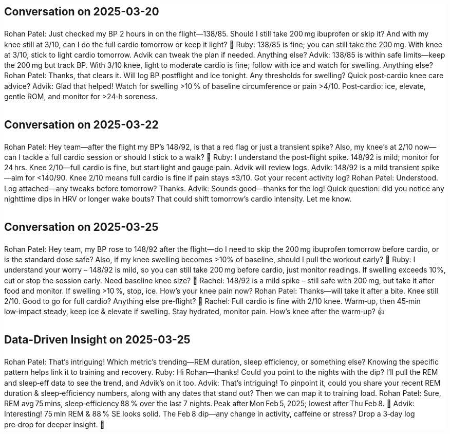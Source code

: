 ## Conversation on 2025-03-20
Rohan Patel: Just checked my BP 2 hours in on the flight—138/85. Should I still take 200 mg ibuprofen or skip it? And with my knee still at 3/10, can I do the full cardio tomorrow or keep it light? 🙏
Ruby: 138/85 is fine; you can still take the 200 mg. With knee at 3/10, stick to light cardio tomorrow. Advik can tweak the plan if needed. Anything else?
Advik: 138/85 is within safe limits—keep the 200 mg but track BP. With 3/10 knee, light to moderate cardio is fine; follow with ice and watch for swelling. Anything else?
Rohan Patel: Thanks, that clears it. Will log BP postflight and ice tonight. Any thresholds for swelling? Quick post‑cardio knee care advice?
Advik: Glad that helped! Watch for swelling >10 % of baseline circumference or pain >4/10. Post‑cardio: ice, elevate, gentle ROM, and monitor for >24‑h soreness.

## Conversation on 2025-03-22
Rohan Patel: Hey team—after the flight my BP’s 148/92, is that a red flag or just a transient spike? Also, my knee’s at 2/10 now—can I tackle a full cardio session or should I stick to a walk? 🚀
Ruby: I understand the post‑flight spike. 148/92 is mild; monitor for 24 hrs. Knee 2/10—full cardio is fine, but start light and gauge pain. Advik will review logs.
Advik: 148/92 is a mild transient spike—aim for <140/90. Knee 2/10 means full cardio is fine if pain stays ≤3/10. Got your recent activity log?
Rohan Patel: Understood. Log attached—any tweaks before tomorrow? Thanks.
Advik: Sounds good—thanks for the log! Quick question: did you notice any nighttime dips in HRV or longer wake bouts? That could shift tomorrow’s cardio intensity. Let me know.

## Conversation on 2025-03-25
Rohan Patel: Hey team, my BP rose to 148/92 after the flight—do I need to skip the 200 mg ibuprofen tomorrow before cardio, or is the standard dose safe? Also, if my knee swelling becomes >10% of baseline, should I pull the workout early? 🙏
Ruby: I understand your worry – 148/92 is mild, so you can still take 200 mg before cardio, just monitor readings. If swelling exceeds 10%, cut or stop the session early. Need baseline knee size? 🙌
Rachel: 148/92 is a mild spike – still safe with 200 mg, but take it after food and monitor. If swelling >10 %, stop, ice. How’s your knee pain now?
Rohan Patel: Thanks—will take it after a bite. Knee still 2/10. Good to go for full cardio? Anything else pre‑flight? 🙌
Rachel: Full cardio is fine with 2/10 knee. Warm‑up, then 45‑min low‑impact steady, keep ice & elevate if swelling. Stay hydrated, monitor pain. How’s knee after the warm‑up? 👍

## Data-Driven Insight on 2025-03-25
Rohan Patel: That’s intriguing! Which metric’s trending—REM duration, sleep efficiency, or something else? Knowing the specific pattern helps link it to training and recovery.
Ruby: Hi Rohan—thanks! Could you point to the nights with the dip? I’ll pull the REM and sleep‑eff data to see the trend, and Advik’s on it too.
Advik: That’s intriguing! To pinpoint it, could you share your recent REM duration & sleep‑efficiency numbers, along with any dates that stand out? Then we can map it to training load.
Rohan Patel: Sure, REM avg 75 mins, sleep‑efficiency 88 % over the last 7 nights. Peak after Mon Feb 5, 2025; lowest after Thu Feb 8. 🚀
Advik: Interesting! 75 min REM & 88 % SE looks solid. The Feb 8 dip—any change in activity, caffeine or stress? Drop a 3‑day log pre‑drop for deeper insight. 🚀
